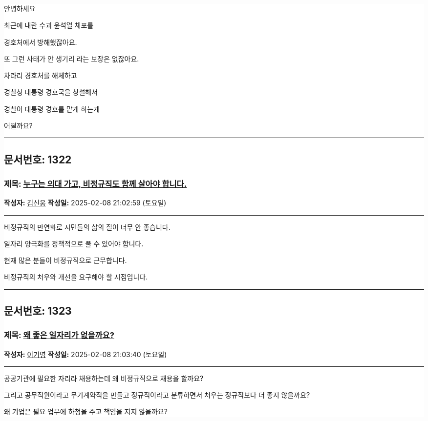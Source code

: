 
안녕하세요

최근에 내란 수괴 윤석열 체포를

경호처에서 방해했잖아요.

또 그런 사태가 안 생기리 라는 보장은 없잖아요.

차라리 경호처를 해체하고

경찰청 대통령 경호국을 창설해서

경찰이 대통령 경호를 맡게 하는게

어떨까요?

---





## 문서번호: 1322

### 제목: [누구는 의대 가고, 비정규직도 함께 살아야 합니다.](https://q4all.kr/redirect/detail/cccd4886-c90f-452f-a2c6-c5c20a21ee29)

**작성자:** [김신웅](https://q4all.kr/user/profile/2045)
**작성일:** 2025-02-08 21:02:59 (토요일)

---

비정규직의 만연화로 시민들의 삶의 질이 너무 안 좋습니다.

일자리 양극화를 정책적으로 풀 수 있어야 합니다.

현재 많은 분들이 비정규직으로 근무합니다.

비정규직의 처우와 개선을 요구해야 할 시점입니다.

---





## 문서번호: 1323

### 제목: [왜 좋은 일자리가 없을까요?](https://q4all.kr/redirect/detail/eea45bd1-5aec-4719-8cfa-b9199c82b53c)

**작성자:** [이기영](https://q4all.kr/user/profile/2066)
**작성일:** 2025-02-08 21:03:40 (토요일)

---

공공기관에 필요한 자리라 채용하는데 왜 비정규직으로 채용을 할까요?

그리고 공무직원이라고 무기계약직을 만들고 정규직이라고 분류하면서 처우는 정규직보다 더 좋지 않을까요?

왜 기업은 필요 업무에 하청을 주고 책임을 지지 않을까요?
